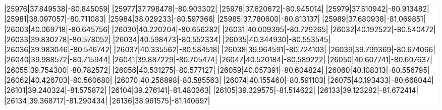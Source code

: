 |25976|37.849538|-80.845059| 
|25977|37.798478|-80.903302| 
|25978|37.620672|-80.945014| 
|25979|37.510942|-80.913482| 
|25981|38.097057|-80.711083| 
|25984|38.029233|-80.597366| 
|25985|37.780600|-80.813137| 
|25989|37.680938|-81.069851| 
|26003|40.069718|-80.645756| 
|26030|40.220204|-80.656282| 
|26031|40.009395|-80.729265| 
|26032|40.192522|-80.540472| 
|26033|39.830278|-80.578052| 
|26034|40.598473|-80.552334| 
|26035|40.344930|-80.553545| 
|26036|39.983046|-80.546742| 
|26037|40.335562|-80.584518| 
|26038|39.964591|-80.724103| 
|26039|39.799369|-80.674066| 
|26040|39.988572|-80.715944| 
|26041|39.887229|-80.705474| 
|26047|40.520184|-80.589222| 
|26050|40.607741|-80.607637| 
|26055|39.754300|-80.782572| 
|26056|40.531275|-80.577127| 
|26059|40.057391|-80.604824| 
|26060|40.108313|-80.556795| 
|26062|40.426703|-80.560680| 
|26070|40.256898|-80.585563| 
|26074|40.155460|-80.591103| 
|26075|40.193433|-80.668044| 
|26101|39.240324|-81.575872| 
|26104|39.276141|-81.480363| 
|26105|39.329575|-81.514622| 
|26133|39.123282|-81.672414| 
|26134|39.368717|-81.290434| 
|26136|38.961575|-81.140697| 